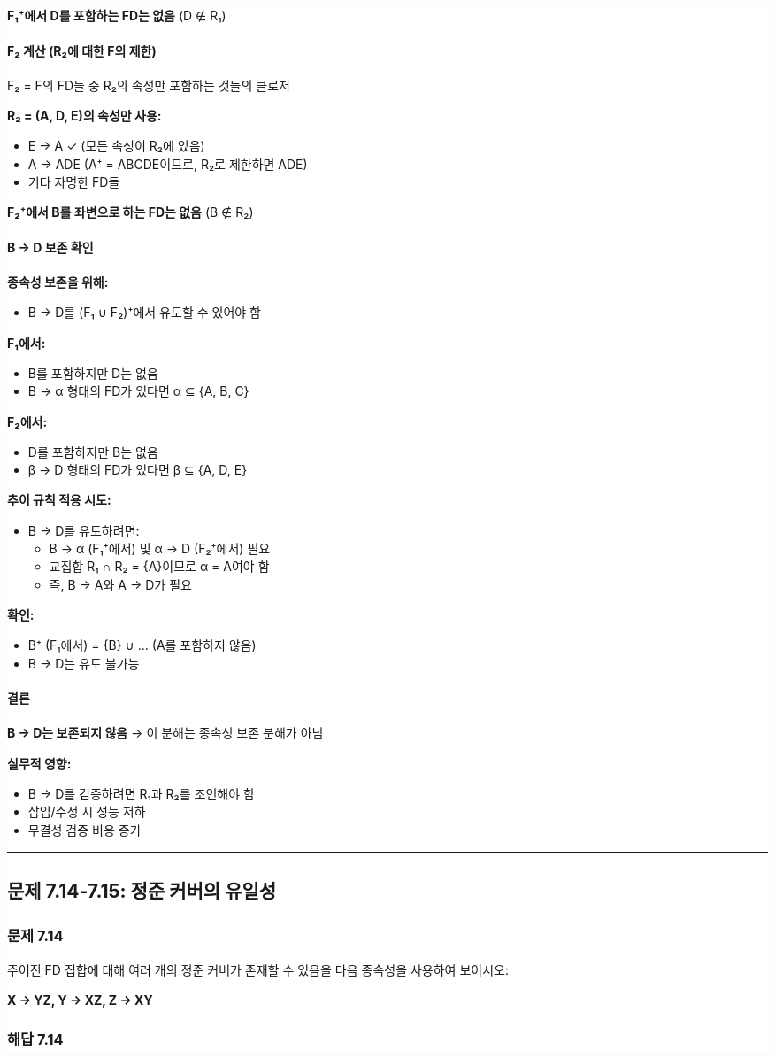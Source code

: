 **F₁⁺에서 D를 포함하는 FD는 없음** (D ∉ R₁)

#### F₂ 계산 (R₂에 대한 F의 제한)

F₂ = F의 FD들 중 R₂의 속성만 포함하는 것들의 클로저

**R₂ = (A, D, E)의 속성만 사용:**
- E → A ✓ (모든 속성이 R₂에 있음)
- A → ADE (A⁺ = ABCDE이므로, R₂로 제한하면 ADE)
- 기타 자명한 FD들

**F₂⁺에서 B를 좌변으로 하는 FD는 없음** (B ∉ R₂)

#### B → D 보존 확인

**종속성 보존을 위해:**
- B → D를 (F₁ ∪ F₂)⁺에서 유도할 수 있어야 함

**F₁에서:**
- B를 포함하지만 D는 없음
- B → α 형태의 FD가 있다면 α ⊆ {A, B, C}

**F₂에서:**
- D를 포함하지만 B는 없음
- β → D 형태의 FD가 있다면 β ⊆ {A, D, E}

**추이 규칙 적용 시도:**
- B → D를 유도하려면:
  - B → α (F₁⁺에서) 및 α → D (F₂⁺에서) 필요
  - 교집합 R₁ ∩ R₂ = {A}이므로 α = A여야 함
  - 즉, B → A와 A → D가 필요

**확인:**
- B⁺ (F₁에서) = {B} ∪ ... (A를 포함하지 않음)
- B → D는 유도 불가능

#### 결론

**B → D는 보존되지 않음** → 이 분해는 종속성 보존 분해가 아님

**실무적 영향:**
- B → D를 검증하려면 R₁과 R₂를 조인해야 함
- 삽입/수정 시 성능 저하
- 무결성 검증 비용 증가

---

## 문제 7.14-7.15: 정준 커버의 유일성

### 문제 7.14
주어진 FD 집합에 대해 여러 개의 정준 커버가 존재할 수 있음을 다음 종속성을 사용하여 보이시오:

**X → YZ, Y → XZ, Z → XY**

### 해답 7.14
